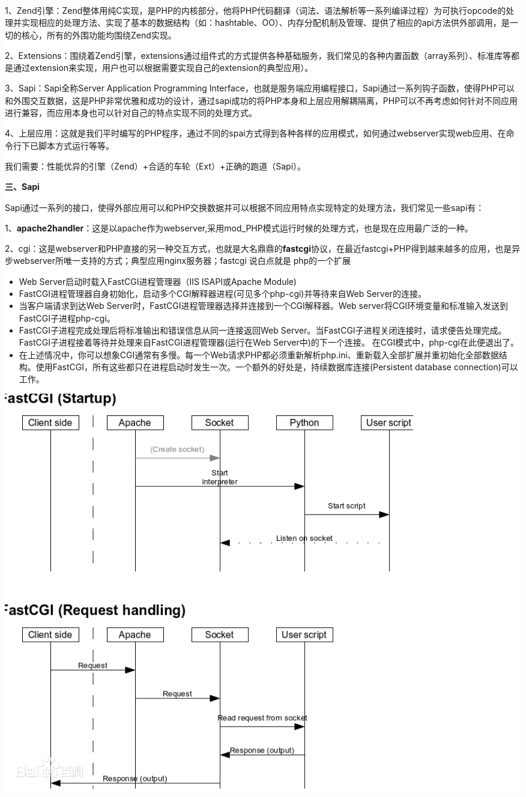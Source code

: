 1、Zend引擎：Zend整体用纯C实现，是PHP的内核部分，他将PHP代码翻译（词法、语法解析等一系列编译过程）为可执行opcode的处理并实现相应的处理方法、实现了基本的数据结构（如：hashtable、OO）、内存分配机制及管理、提供了相应的api方法供外部调用，是一切的核心，所有的外围功能均围绕Zend实现。

2、Extensions：围绕着Zend引擎，extensions通过组件式的方式提供各种基础服务，我们常见的各种内置函数（array系列）、标准库等都是通过extension来实现，用户也可以根据需要实现自己的extension的典型应用）。

3、Sapi：Sapi全称Server Application Programming Interface，也就是服务端应用编程接口，Sapi通过一系列钩子函数，使得PHP可以和外围交互数据，这是PHP非常优雅和成功的设计，通过sapi成功的将PHP本身和上层应用解耦隔离，PHP可以不再考虑如何针对不同应用进行兼容，而应用本身也可以针对自己的特点实现不同的处理方式。

4、上层应用：这就是我们平时编写的PHP程序，通过不同的spai方式得到各种各样的应用模式，如何通过webserver实现web应用、在命令行下已脚本方式运行等等。

我们需要：性能优异的引擎（Zend）+合适的车轮（Ext）+正确的跑道（Sapi）。

 

**三、Sapi**

Sapi通过一系列的接口，使得外部应用可以和PHP交换数据并可以根据不同应用特点实现特定的处理方法，我们常见一些sapi有：

1、**apache2handler**：这是以apache作为webserver,采用mod_PHP模式运行时候的处理方式，也是现在应用最广泛的一种。

2、cgi：这是webserver和PHP直接的另一种交互方式，也就是大名鼎鼎的**fastcgi**协议，在最近fastcgi+PHP得到越来越多的应用，也是异步webserver所唯一支持的方式；典型应用nginx服务器；fastcgi 说白点就是 php的一个扩展

- Web Server启动时载入FastCGI进程管理器（IIS ISAPI或Apache Module)
- FastCGI进程管理器自身初始化，启动多个CGI解释器进程(可见多个php-cgi)并等待来自Web Server的连接。
- 当客户端请求到达Web Server时，FastCGI进程管理器选择并连接到一个CGI解释器。Web server将CGI环境变量和标准输入发送到FastCGI子进程php-cgi。
- FastCGI子进程完成处理后将标准输出和错误信息从同一连接返回Web Server。当FastCGI子进程关闭连接时，请求便告处理完成。FastCGI子进程接着等待并处理来自FastCGI进程管理器(运行在Web Server中)的下一个连接。 在CGI模式中，php-cgi在此便退出了。
- 在上述情况中，你可以想象CGI通常有多慢。每一个Web请求PHP都必须重新解析php.ini、重新载入全部扩展并重初始化全部数据结构。使用FastCGI，所有这些都只在进程启动时发生一次。一个额外的好处是，持续数据库连接(Persistent database connection)可以工作。

![](../images/php/32a0c799380670bd1265cf24016a3fa9.png)
